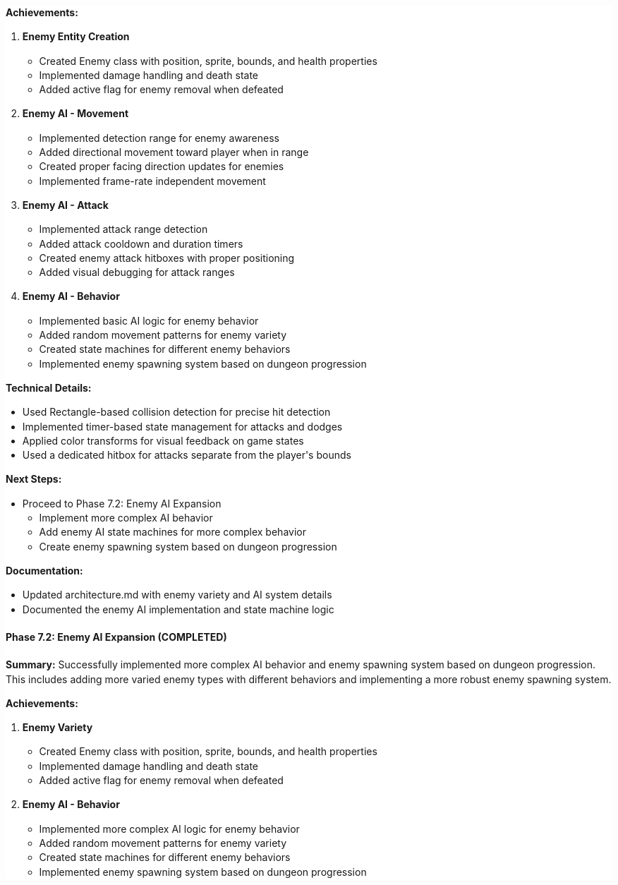 **Achievements:**
1. **Enemy Entity Creation**
   - Created Enemy class with position, sprite, bounds, and health properties
   - Implemented damage handling and death state
   - Added active flag for enemy removal when defeated

2. **Enemy AI - Movement**
   - Implemented detection range for enemy awareness
   - Added directional movement toward player when in range
   - Created proper facing direction updates for enemies
   - Implemented frame-rate independent movement

3. **Enemy AI - Attack**
   - Implemented attack range detection
   - Added attack cooldown and duration timers
   - Created enemy attack hitboxes with proper positioning
   - Added visual debugging for attack ranges

4. **Enemy AI - Behavior**
   - Implemented basic AI logic for enemy behavior
   - Added random movement patterns for enemy variety
   - Created state machines for different enemy behaviors
   - Implemented enemy spawning system based on dungeon progression

**Technical Details:**
- Used Rectangle-based collision detection for precise hit detection
- Implemented timer-based state management for attacks and dodges
- Applied color transforms for visual feedback on game states
- Used a dedicated hitbox for attacks separate from the player's bounds

**Next Steps:**
- Proceed to Phase 7.2: Enemy AI Expansion
  - Implement more complex AI behavior
  - Add enemy AI state machines for more complex behavior
  - Create enemy spawning system based on dungeon progression

**Documentation:**
- Updated architecture.md with enemy variety and AI system details
- Documented the enemy AI implementation and state machine logic

#### Phase 7.2: Enemy AI Expansion (COMPLETED)

**Summary:**
Successfully implemented more complex AI behavior and enemy spawning system based on dungeon progression. This includes adding more varied enemy types with different behaviors and implementing a more robust enemy spawning system.

**Achievements:**
1. **Enemy Variety**
   - Created Enemy class with position, sprite, bounds, and health properties
   - Implemented damage handling and death state
   - Added active flag for enemy removal when defeated

2. **Enemy AI - Behavior**
   - Implemented more complex AI logic for enemy behavior
   - Added random movement patterns for enemy variety
   - Created state machines for different enemy behaviors
   - Implemented enemy spawning system based on dungeon progression
